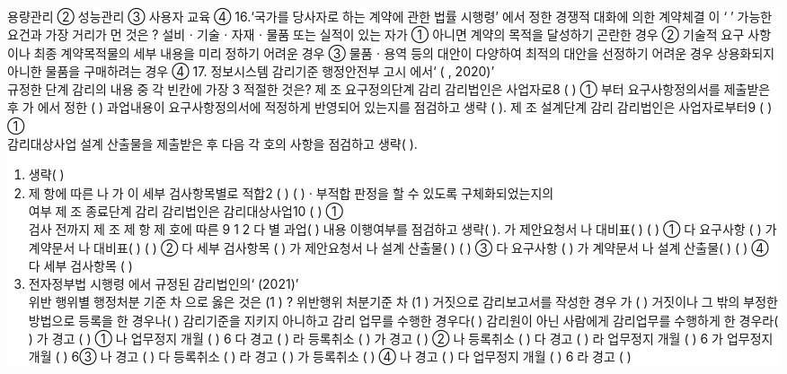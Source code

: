 용량관리  ② 
성능관리  ③ 
사용자 교육  ④ 
16.‘국가를 당사자로 하는 계약에 관한 법률 시행령’ 
에서 정한 경쟁적 대화에 의한 계약체결 이 ‘ ’
가능한 요건과 가장 거리가 먼 것은 ? 
설비ㆍ기술ㆍ자재ㆍ물품 또는 실적이 있는 자가   ① 
아니면 계약의 목적을 달성하기 곤란한 경우
  ② 기술적 요구 사항이나 최종 계약목적물의 세부
내용을 미리 정하기 어려운 경우
  ③ 물품ㆍ용역 등의 대안이 다양하여 최적의 대안을 
선정하기 어려운 경우
상용화되지 아니한 물품을 구매하려는 경우  ④ 17. 정보시스템 감리기준 행정안전부 고시 에서‘ ( , 2020)’  
규정한 단계 감리의 내용 중 각 빈칸에 가장 3
적절한 것은? 
 제 조 요구정의단계 감리 감리법인은 사업자로8 ( ) ① 
부터 요구사항정의서를 제출받은 후 가 에서 정한 ( )
과업내용이 요구사항정의서에 적정하게 반영되어 
있는지를 점검하고 생략 ( ).
 제 조 설계단계 감리 감리법인은 사업자로부터9 ( ) ①  
감리대상사업 설계 산출물을 제출받은 후 다음 각 
호의 사항을 점검하고 생략( ).
  1. 생략( )
  2. 제 항에 따른 나 가 이 세부 검사항목별로 적합2 ( ) ( ) ·
부적합 판정을 할 수 있도록 구체화되었는지의  
여부
 제 조 종료단계 감리 감리법인은 감리대상사업10 ( ) ①  
검사 전까지 제 조 제 항 제 호에 따른 9 1 2  다 별 과업( )
내용 이행여부를 점검하고 생략( ).
  가 제안요청서   나 대비표( ) ( ) ① 다 요구사항  ( ) 
  가 계약문서     나 대비표( ) ( ) ② 다 세부 검사항목  ( ) 
  가 제안요청서   나 설계 산출물( ) ( ) ③ 다 요구사항  ( ) 
  가 계약문서     나 설계 산출물( ) ( ) ④ 다 세부 검사항목  ( ) 
18. 전자정부법 시행령 에서 규정된 감리법인의‘ (2021)’  
위반 행위별 행정처분 기준 차 으로 옳은 것은 (1 ) ? 
위반행위 처분기준 차 (1 )
거짓으로 감리보고서를 작성한 경우 가 ( )
거짓이나 그 밖의 부정한 방법으로 
등록을 한 경우나( )
감리기준을 지키지 아니하고 감리 
업무를 수행한 경우다( )
감리원이 아닌 사람에게 감리업무를 
수행하게 한 경우라( )
가 경고   ( ) ① 나 업무정지 개월 ( ) 6
다 경고 ( ) 라 등록취소 ( ) 
가 경고   ( ) ② 나 등록취소 ( ) 
다 경고 ( ) 라 업무정지 개월 ( ) 6
가 업무정지 개월   ( ) 6③ 나 경고 ( ) 
다 등록취소 ( ) 라 경고 ( ) 
가 등록취소   ( ) ④ 나 경고 ( ) 
다 업무정지 개월 ( ) 6 라 경고 ( ) 
